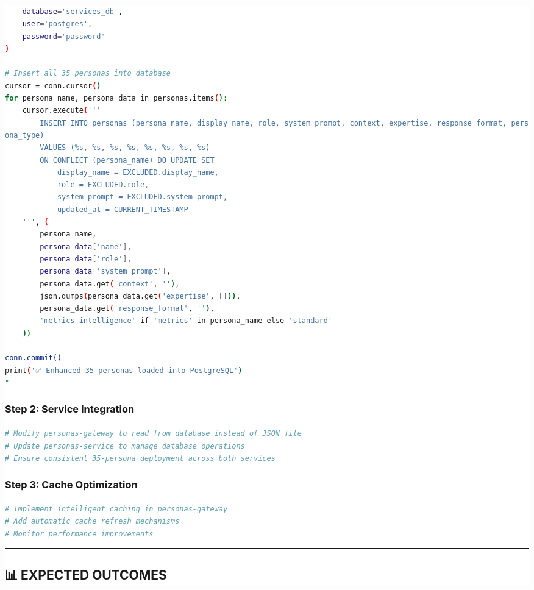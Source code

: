 ```bash
    database='services_db',
    user='postgres',
    password='password'
)

# Insert all 35 personas into database
cursor = conn.cursor()
for persona_name, persona_data in personas.items():
    cursor.execute('''
        INSERT INTO personas (persona_name, display_name, role, system_prompt, context, expertise, response_format, persona_type)
        VALUES (%s, %s, %s, %s, %s, %s, %s, %s)
        ON CONFLICT (persona_name) DO UPDATE SET
            display_name = EXCLUDED.display_name,
            role = EXCLUDED.role,
            system_prompt = EXCLUDED.system_prompt,
            updated_at = CURRENT_TIMESTAMP
    ''', (
        persona_name,
        persona_data['name'],
        persona_data['role'], 
        persona_data['system_prompt'],
        persona_data.get('context', ''),
        json.dumps(persona_data.get('expertise', [])),
        persona_data.get('response_format', ''),
        'metrics-intelligence' if 'metrics' in persona_name else 'standard'
    ))

conn.commit()
print('✅ Enhanced 35 personas loaded into PostgreSQL')
"
```

### **Step 2: Service Integration**
```bash
# Modify personas-gateway to read from database instead of JSON file
# Update personas-service to manage database operations
# Ensure consistent 35-persona deployment across both services
```

### **Step 3: Cache Optimization**  
```bash
# Implement intelligent caching in personas-gateway
# Add automatic cache refresh mechanisms
# Monitor performance improvements
```

---

## 📊 **EXPECTED OUTCOMES**
